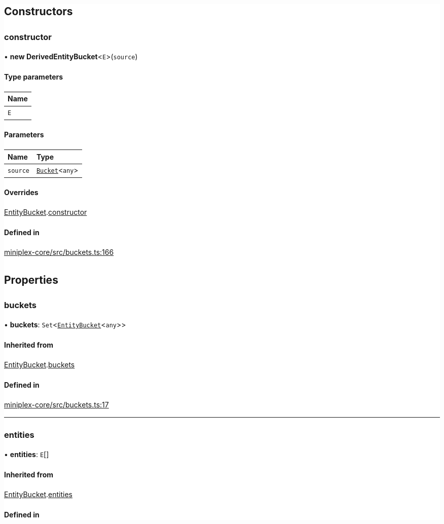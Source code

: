 ## Constructors

### constructor

• **new DerivedEntityBucket**<`E`\>(`source`)

#### Type parameters

| Name |
| :------ |
| `E` |

#### Parameters

| Name | Type |
| :------ | :------ |
| `source` | [`Bucket`](Bucket.md)<`any`\> |

#### Overrides

[EntityBucket](EntityBucket.md).[constructor](EntityBucket.md#constructor)

#### Defined in

[miniplex-core/src/buckets.ts:166](https://github.com/hmans/miniplex/blob/7733116/packages/miniplex-core/src/buckets.ts#L166)

## Properties

### buckets

• **buckets**: `Set`<[`EntityBucket`](EntityBucket.md)<`any`\>\>

#### Inherited from

[EntityBucket](EntityBucket.md).[buckets](EntityBucket.md#buckets)

#### Defined in

[miniplex-core/src/buckets.ts:17](https://github.com/hmans/miniplex/blob/7733116/packages/miniplex-core/src/buckets.ts#L17)

___

### entities

• **entities**: `E`[]

#### Inherited from

[EntityBucket](EntityBucket.md).[entities](EntityBucket.md#entities)

#### Defined in
